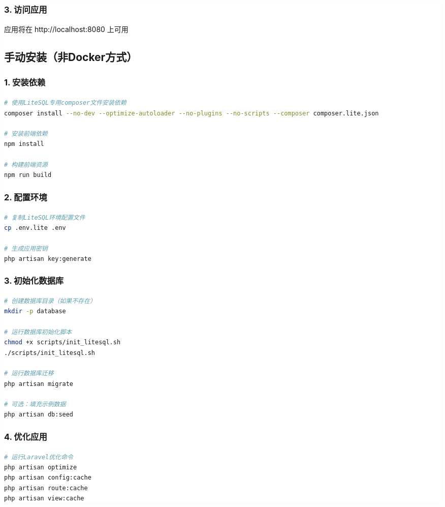 ### 3. 访问应用

应用将在 http://localhost:8080 上可用

## 手动安装（非Docker方式）

### 1. 安装依赖

```bash
# 使用LiteSQL专用composer文件安装依赖
composer install --no-dev --optimize-autoloader --no-plugins --no-scripts --composer composer.lite.json

# 安装前端依赖
npm install

# 构建前端资源
npm run build
```

### 2. 配置环境

```bash
# 复制LiteSQL环境配置文件
cp .env.lite .env

# 生成应用密钥
php artisan key:generate
```

### 3. 初始化数据库

```bash
# 创建数据库目录（如果不存在）
mkdir -p database

# 运行数据库初始化脚本
chmod +x scripts/init_litesql.sh
./scripts/init_litesql.sh

# 运行数据库迁移
php artisan migrate

# 可选：填充示例数据
php artisan db:seed
```

### 4. 优化应用

```bash
# 运行Laravel优化命令
php artisan optimize
php artisan config:cache
php artisan route:cache
php artisan view:cache
```
